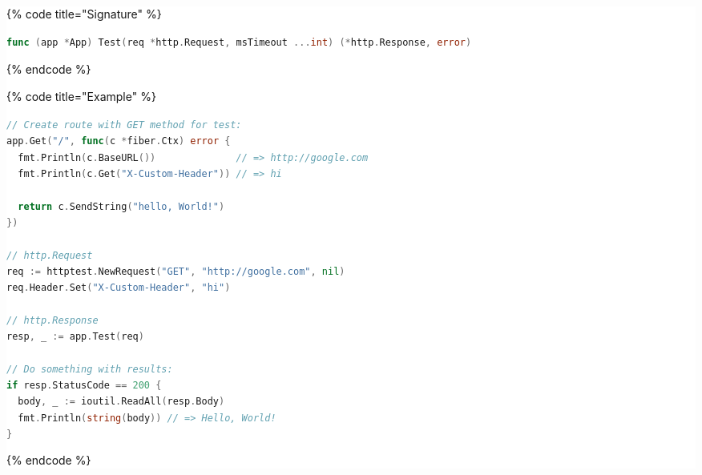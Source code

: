 {% code title="Signature" %}
```go
func (app *App) Test(req *http.Request, msTimeout ...int) (*http.Response, error)
```
{% endcode %}

{% code title="Example" %}
```go
// Create route with GET method for test:
app.Get("/", func(c *fiber.Ctx) error {
  fmt.Println(c.BaseURL())              // => http://google.com
  fmt.Println(c.Get("X-Custom-Header")) // => hi

  return c.SendString("hello, World!")
})

// http.Request
req := httptest.NewRequest("GET", "http://google.com", nil)
req.Header.Set("X-Custom-Header", "hi")

// http.Response
resp, _ := app.Test(req)

// Do something with results:
if resp.StatusCode == 200 {
  body, _ := ioutil.ReadAll(resp.Body)
  fmt.Println(string(body)) // => Hello, World!
}
```
{% endcode %}

